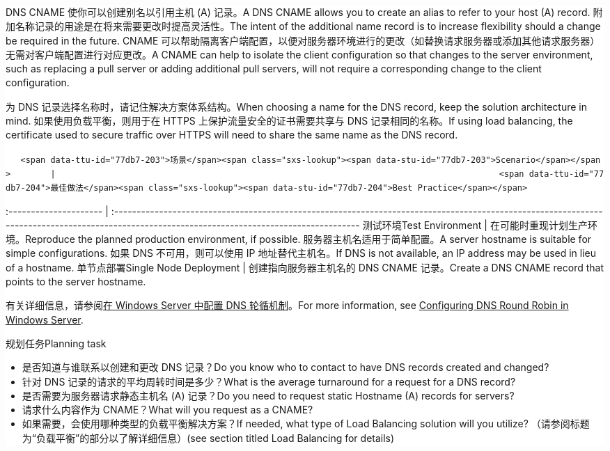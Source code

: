 <span data-ttu-id="77db7-198">DNS CNAME 使你可以创建别名以引用主机 (A) 记录。</span><span class="sxs-lookup"><span data-stu-id="77db7-198">A DNS CNAME allows you to create an alias to refer to your host (A) record.</span></span> <span data-ttu-id="77db7-199">附加名称记录的用途是在将来需要更改时提高灵活性。</span><span class="sxs-lookup"><span data-stu-id="77db7-199">The intent of the additional name record is to increase flexibility should a change be required in the future.</span></span> <span data-ttu-id="77db7-200">CNAME 可以帮助隔离客户端配置，以便对服务器环境进行的更改（如替换请求服务器或添加其他请求服务器）无需对客户端配置进行对应更改。</span><span class="sxs-lookup"><span data-stu-id="77db7-200">A CNAME can help to isolate the client configuration so that changes to the server environment, such as replacing a pull server or adding additional pull servers, will not require a corresponding change to the client configuration.</span></span>

<span data-ttu-id="77db7-201">为 DNS 记录选择名称时，请记住解决方案体系结构。</span><span class="sxs-lookup"><span data-stu-id="77db7-201">When choosing a name for the DNS record, keep the solution architecture in mind.</span></span>
<span data-ttu-id="77db7-202">如果使用负载平衡，则用于在 HTTPS 上保护流量安全的证书需要共享与 DNS 记录相同的名称。</span><span class="sxs-lookup"><span data-stu-id="77db7-202">If using load balancing, the certificate used to secure traffic over HTTPS will need to share the same name as the DNS record.</span></span>

       <span data-ttu-id="77db7-203">场景</span><span class="sxs-lookup"><span data-stu-id="77db7-203">Scenario</span></span>        |                                                                                         <span data-ttu-id="77db7-204">最佳做法</span><span class="sxs-lookup"><span data-stu-id="77db7-204">Best Practice</span></span>
:--------------------- | :--------------------------------------------------------------------------------------------------------------------------------------------------------------------------------------------
<span data-ttu-id="77db7-205">测试环境</span><span class="sxs-lookup"><span data-stu-id="77db7-205">Test Environment</span></span>       | <span data-ttu-id="77db7-206">在可能时重现计划生产环境。</span><span class="sxs-lookup"><span data-stu-id="77db7-206">Reproduce the planned production environment, if possible.</span></span> <span data-ttu-id="77db7-207">服务器主机名适用于简单配置。</span><span class="sxs-lookup"><span data-stu-id="77db7-207">A server hostname is suitable for simple configurations.</span></span> <span data-ttu-id="77db7-208">如果 DNS 不可用，则可以使用 IP 地址替代主机名。</span><span class="sxs-lookup"><span data-stu-id="77db7-208">If DNS is not available, an IP address may be used in lieu of a hostname.</span></span>
<span data-ttu-id="77db7-209">单节点部署</span><span class="sxs-lookup"><span data-stu-id="77db7-209">Single Node Deployment</span></span> | <span data-ttu-id="77db7-210">创建指向服务器主机名的 DNS CNAME 记录。</span><span class="sxs-lookup"><span data-stu-id="77db7-210">Create a DNS CNAME record that points to the server hostname.</span></span>

<span data-ttu-id="77db7-211">有关详细信息，请参阅[在 Windows Server 中配置 DNS 轮循机制](/previous-versions/windows/it-pro/windows-server-2003/cc787484(v=ws.10))。</span><span class="sxs-lookup"><span data-stu-id="77db7-211">For more information, see [Configuring DNS Round Robin in Windows Server](/previous-versions/windows/it-pro/windows-server-2003/cc787484(v=ws.10)).</span></span>

<span data-ttu-id="77db7-212">规划任务</span><span class="sxs-lookup"><span data-stu-id="77db7-212">Planning task</span></span>
- <span data-ttu-id="77db7-213">是否知道与谁联系以创建和更改 DNS 记录？</span><span class="sxs-lookup"><span data-stu-id="77db7-213">Do you know who to contact to have DNS records created and changed?</span></span>
- <span data-ttu-id="77db7-214">针对 DNS 记录的请求的平均周转时间是多少？</span><span class="sxs-lookup"><span data-stu-id="77db7-214">What is the average turnaround for a request for a DNS record?</span></span>
- <span data-ttu-id="77db7-215">是否需要为服务器请求静态主机名 (A) 记录？</span><span class="sxs-lookup"><span data-stu-id="77db7-215">Do you need to request static Hostname (A) records for servers?</span></span>
- <span data-ttu-id="77db7-216">请求什么内容作为 CNAME？</span><span class="sxs-lookup"><span data-stu-id="77db7-216">What will you request as a CNAME?</span></span>
- <span data-ttu-id="77db7-217">如果需要，会使用哪种类型的负载平衡解决方案？</span><span class="sxs-lookup"><span data-stu-id="77db7-217">If needed, what type of Load Balancing solution will you utilize?</span></span> <span data-ttu-id="77db7-218">（请参阅标题为“负载平衡”的部分以了解详细信息）</span><span class="sxs-lookup"><span data-stu-id="77db7-218">(see section titled Load Balancing for details)</span></span>
